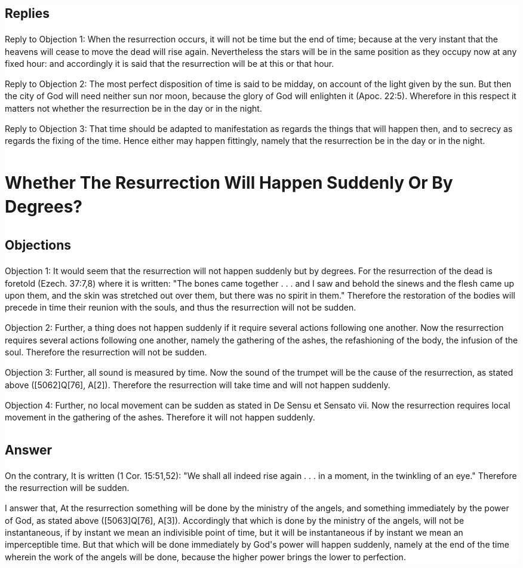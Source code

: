 ## Replies

Reply to Objection 1: When the resurrection occurs, it will not be time but the end of time; because at the very instant that the heavens will cease to move the dead will rise again. Nevertheless the stars will be in the same position as they occupy now at any fixed hour: and accordingly it is said that the resurrection will be at this or that hour.

Reply to Objection 2: The most perfect disposition of time is said to be midday, on account of the light given by the sun. But then the city of God will need neither sun nor moon, because the glory of God will enlighten it (Apoc. 22:5). Wherefore in this respect it matters not whether the resurrection be in the day or in the night.

Reply to Objection 3: That time should be adapted to manifestation as regards the things that will happen then, and to secrecy as regards the fixing of the time. Hence either may happen fittingly, namely that the resurrection be in the day or in the night.
# Whether The Resurrection Will Happen Suddenly Or By Degrees?

## Objections

Objection 1: It would seem that the resurrection will not happen suddenly but by degrees. For the resurrection of the dead is foretold (Ezech. 37:7,8) where it is written: "The bones came together . . . and I saw and behold the sinews and the flesh came up upon them, and the skin was stretched out over them, but there was no spirit in them." Therefore the restoration of the bodies will precede in time their reunion with the souls, and thus the resurrection will not be sudden.

Objection 2: Further, a thing does not happen suddenly if it require several actions following one another. Now the resurrection requires several actions following one another, namely the gathering of the ashes, the refashioning of the body, the infusion of the soul. Therefore the resurrection will not be sudden.

Objection 3: Further, all sound is measured by time. Now the sound of the trumpet will be the cause of the resurrection, as stated above ([5062]Q[76], A[2]). Therefore the resurrection will take time and will not happen suddenly.

Objection 4: Further, no local movement can be sudden as stated in De Sensu et Sensato vii. Now the resurrection requires local movement in the gathering of the ashes. Therefore it will not happen suddenly.



## Answer

On the contrary, It is written (1 Cor. 15:51,52): "We shall all indeed rise again . . . in a moment, in the twinkling of an eye." Therefore the resurrection will be sudden.

I answer that, At the resurrection something will be done by the ministry of the angels, and something immediately by the power of God, as stated above ([5063]Q[76], A[3]). Accordingly that which is done by the ministry of the angels, will not be instantaneous, if by instant we mean an indivisible point of time, but it will be instantaneous if by instant we mean an imperceptible time. But that which will be done immediately by God's power will happen suddenly, namely at the end of the time wherein the work of the angels will be done, because the higher power brings the lower to perfection.
